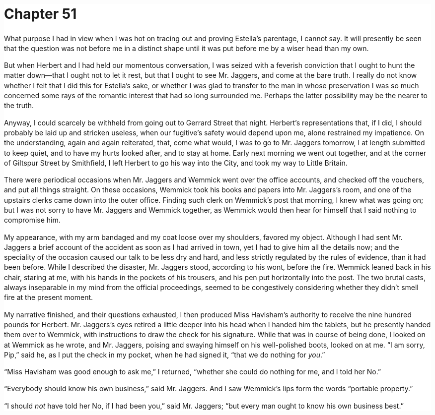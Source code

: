 # Chapter 51

What purpose I had in view when I was hot on tracing out and proving Estella’s parentage, I cannot say. It will presently be seen that the question was not before me in a distinct shape until it was put before me by a wiser head than my own.

But when Herbert and I had held our momentous conversation, I was seized with a feverish conviction that I ought to hunt the matter down⁠—that I ought not to let it rest, but that I ought to see Mr. Jaggers, and come at the bare truth. I really do not know whether I felt that I did this for Estella’s sake, or whether I was glad to transfer to the man in whose preservation I was so much concerned some rays of the romantic interest that had so long surrounded me. Perhaps the latter possibility may be the nearer to the truth.

Anyway, I could scarcely be withheld from going out to Gerrard Street that night. Herbert’s representations that, if I did, I should probably be laid up and stricken useless, when our fugitive’s safety would depend upon me, alone restrained my impatience. On the understanding, again and again reiterated, that, come what would, I was to go to Mr. Jaggers tomorrow, I at length submitted to keep quiet, and to have my hurts looked after, and to stay at home. Early next morning we went out together, and at the corner of Giltspur Street by Smithfield, I left Herbert to go his way into the City, and took my way to Little Britain.

There were periodical occasions when Mr. Jaggers and Wemmick went over the office accounts, and checked off the vouchers, and put all things straight. On these occasions, Wemmick took his books and papers into Mr. Jaggers’s room, and one of the upstairs clerks came down into the outer office. Finding such clerk on Wemmick’s post that morning, I knew what was going on; but I was not sorry to have Mr. Jaggers and Wemmick together, as Wemmick would then hear for himself that I said nothing to compromise him.

My appearance, with my arm bandaged and my coat loose over my shoulders, favored my object. Although I had sent Mr. Jaggers a brief account of the accident as soon as I had arrived in town, yet I had to give him all the details now; and the speciality of the occasion caused our talk to be less dry and hard, and less strictly regulated by the rules of evidence, than it had been before. While I described the disaster, Mr. Jaggers stood, according to his wont, before the fire. Wemmick leaned back in his chair, staring at me, with his hands in the pockets of his trousers, and his pen put horizontally into the post. The two brutal casts, always inseparable in my mind from the official proceedings, seemed to be congestively considering whether they didn’t smell fire at the present moment.

My narrative finished, and their questions exhausted, I then produced Miss Havisham’s authority to receive the nine hundred pounds for Herbert. Mr. Jaggers’s eyes retired a little deeper into his head when I handed him the tablets, but he presently handed them over to Wemmick, with instructions to draw the check for his signature. While that was in course of being done, I looked on at Wemmick as he wrote, and Mr. Jaggers, poising and swaying himself on his well-polished boots, looked on at me. “I am sorry, Pip,” said he, as I put the check in my pocket, when he had signed it, “that we do nothing for _you_.”

“Miss Havisham was good enough to ask me,” I returned, “whether she could do nothing for me, and I told her No.”

“Everybody should know his own business,” said Mr. Jaggers. And I saw Wemmick’s lips form the words “portable property.”

“I should _not_ have told her No, if I had been you,” said Mr. Jaggers; “but every man ought to know his own business best.”
